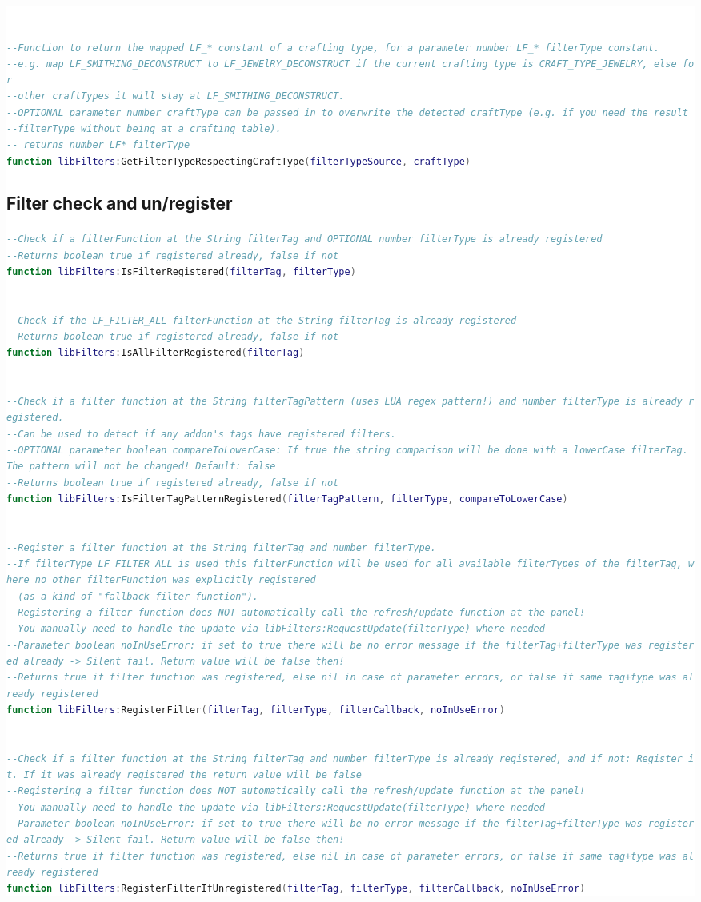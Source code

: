 ```lua


--Function to return the mapped LF_* constant of a crafting type, for a parameter number LF_* filterType constant.
--e.g. map LF_SMITHING_DECONSTRUCT to LF_JEWElRY_DECONSTRUCT if the current crafting type is CRAFT_TYPE_JEWELRY, else for
--other craftTypes it will stay at LF_SMITHING_DECONSTRUCT.
--OPTIONAL parameter number craftType can be passed in to overwrite the detected craftType (e.g. if you need the result
--filterType without being at a crafting table).
-- returns number LF*_filterType
function libFilters:GetFilterTypeRespectingCraftType(filterTypeSource, craftType)
```

## Filter check and un/register
```lua
--Check if a filterFunction at the String filterTag and OPTIONAL number filterType is already registered
--Returns boolean true if registered already, false if not
function libFilters:IsFilterRegistered(filterTag, filterType)


--Check if the LF_FILTER_ALL filterFunction at the String filterTag is already registered
--Returns boolean true if registered already, false if not
function libFilters:IsAllFilterRegistered(filterTag)


--Check if a filter function at the String filterTagPattern (uses LUA regex pattern!) and number filterType is already registered.
--Can be used to detect if any addon's tags have registered filters.
--OPTIONAL parameter boolean compareToLowerCase: If true the string comparison will be done with a lowerCase filterTag. The pattern will not be changed! Default: false
--Returns boolean true if registered already, false if not
function libFilters:IsFilterTagPatternRegistered(filterTagPattern, filterType, compareToLowerCase)


--Register a filter function at the String filterTag and number filterType.
--If filterType LF_FILTER_ALL is used this filterFunction will be used for all available filterTypes of the filterTag, where no other filterFunction was explicitly registered
--(as a kind of "fallback filter function").
--Registering a filter function does NOT automatically call the refresh/update function at the panel!
--You manually need to handle the update via libFilters:RequestUpdate(filterType) where needed
--Parameter boolean noInUseError: if set to true there will be no error message if the filterTag+filterType was registered already -> Silent fail. Return value will be false then!
--Returns true if filter function was registered, else nil in case of parameter errors, or false if same tag+type was already registered
function libFilters:RegisterFilter(filterTag, filterType, filterCallback, noInUseError)


--Check if a filter function at the String filterTag and number filterType is already registered, and if not: Register it. If it was already registered the return value will be false
--Registering a filter function does NOT automatically call the refresh/update function at the panel!
--You manually need to handle the update via libFilters:RequestUpdate(filterType) where needed
--Parameter boolean noInUseError: if set to true there will be no error message if the filterTag+filterType was registered already -> Silent fail. Return value will be false then!
--Returns true if filter function was registered, else nil in case of parameter errors, or false if same tag+type was already registered
function libFilters:RegisterFilterIfUnregistered(filterTag, filterType, filterCallback, noInUseError)

```